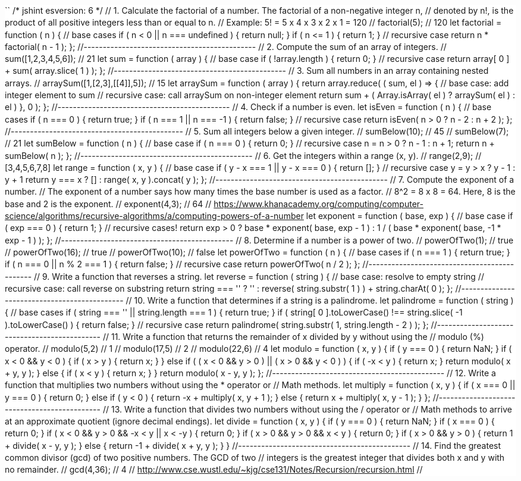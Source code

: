 ``       /* jshint esversion: 6 */  // 1. Calculate the factorial of a number. The factorial of a non-negative integer n, // denoted by n!, is the product of all positive integers less than or equal to n. // Example: 5! = 5 x 4 x 3 x 2 x 1 = 120 // factorial(5); // 120 let factorial = function ( n ) {     // base cases     if ( n < 0 || n === undefined ) {         return null;     }     if ( n <= 1 ) {         return 1;     }      // recursive case     return n * factorial( n - 1 ); };   //---------------------------------------------   // 2. Compute the sum of an array of integers. // sum([1,2,3,4,5,6]); // 21 let sum = function ( array ) {     // base case     if ( !array.length ) {         return 0;     }      // recursive case     return array[ 0 ] + sum( array.slice( 1 ) ); };  //---------------------------------------------  // 3. Sum all numbers in an array containing nested arrays. // arraySum([1,[2,3],[[4]],5]); // 15 let arraySum = function ( array ) {     return array.reduce( ( sum, el ) => {         // base case: add integer element to sum         // recursive case: call arraySum on non-integer element         return sum + ( Array.isArray( el ) ? arraySum( el ) : el )     }, 0 ); };  //---------------------------------------------  // 4. Check if a number is even. let isEven = function ( n ) {     // base cases     if ( n === 0 ) {         return true;     }     if ( n === 1 || n === -1 ) {         return false;     }      // recursive case     return isEven( n > 0 ? n - 2 : n + 2 ); }; //---------------------------------------------  // 5. Sum all integers below a given integer. // sumBelow(10); // 45 // sumBelow(7); // 21 let sumBelow = function ( n ) {     // base case     if ( n === 0 ) {         return 0;     }      // recursive case     n = n > 0 ? n - 1 : n + 1;     return n + sumBelow( n ); };  //---------------------------------------------  // 6. Get the integers within a range (x, y). // range(2,9); // [3,4,5,6,7,8] let range = function ( x, y ) {     // base case     if ( y - x === 1 || y - x === 0 ) {         return [];     }      // recursive case     y = y > x ? y - 1 : y + 1     return y === x ? [] : range( x, y ).concat( y ); };  //---------------------------------------------  // 7. Compute the exponent of a number. // The exponent of a number says how many times the base number is used as a factor. // 8^2 = 8 x 8 = 64. Here, 8 is the base and 2 is the exponent. // exponent(4,3); // 64 // https://www.khanacademy.org/computing/computer-science/algorithms/recursive-algorithms/a/computing-powers-of-a-number let exponent = function ( base, exp ) {     // base case     if ( exp === 0 ) {         return 1;     }      // recursive cases!     return exp > 0 ? base * exponent( base, exp - 1 ) : 1 / ( base * exponent( base, -1 * exp - 1 ) ); };  //---------------------------------------------  // 8. Determine if a number is a power of two. // powerOfTwo(1); // true // powerOfTwo(16); // true // powerOfTwo(10); // false let powerOfTwo = function ( n ) {     // base cases     if ( n === 1 ) {         return true;     }     if ( n === 0 || n % 2 === 1 ) {         return false;     }      // recursive case     return powerOfTwo( n / 2 ); };   //---------------------------------------------  // 9. Write a function that reverses a string. let reverse = function ( string ) {     // base case: resolve to empty string     // recursive case: call reverse on substring     return string === '' ? '' : reverse( string.substr( 1 ) ) + string.charAt( 0 ); };  //---------------------------------------------  // 10. Write a function that determines if a string is a palindrome. let palindrome = function ( string ) {     // base cases     if ( string === '' || string.length === 1 ) {         return true;     }     if ( string[ 0 ].toLowerCase() !== string.slice( -1 ).toLowerCase() ) {         return false;     }      // recursive case     return palindrome( string.substr( 1, string.length - 2 ) ); };  //---------------------------------------------  // 11. Write a function that returns the remainder of x divided by y without using the // modulo (%) operator. // modulo(5,2) // 1 // modulo(17,5) // 2 // modulo(22,6) // 4 let modulo = function ( x, y ) {      if ( y === 0 ) {         return NaN;     }      if ( x < 0 && y < 0 ) {         if ( x > y ) {             return x;         }     } else if ( ( x < 0 && y > 0 ) || ( x > 0 && y < 0 ) ) {         if ( -x < y ) {             return x;         }         return modulo( x + y, y );     } else {         if ( x < y ) {             return x;         }     }       return modulo( x - y, y ); };   //---------------------------------------------  // 12. Write a function that multiplies two numbers without using the * operator or // Math methods. let multiply = function ( x, y ) {      if ( x === 0 || y === 0 ) {         return 0;     } else if ( y < 0 ) {         return -x + multiply( x, y + 1 );     } else {         return x + multiply( x, y - 1 );     } };   //---------------------------------------------  // 13. Write a function that divides two numbers without using the / operator or // Math methods to arrive at an approximate quotient (ignore decimal endings). let divide = function ( x, y ) {      if ( y === 0 ) {         return NaN;     }     if ( x === 0 ) {         return 0;     }     if ( x < 0 && y > 0 && -x < y || x < -y ) {         return 0;     }     if ( x > 0 && y > 0 && x < y ) {         return 0;     }       if ( x > 0 && y > 0 ) {         return 1 + divide( x - y, y );     } else {         return -1 + divide( x + y, y );     } }  //---------------------------------------------  // 14. Find the greatest common divisor (gcd) of two positive numbers. The GCD of two // integers is the greatest integer that divides both x and y with no remainder. // gcd(4,36); // 4 // http://www.cse.wustl.edu/~kjg/cse131/Notes/Recursion/recursion.html //